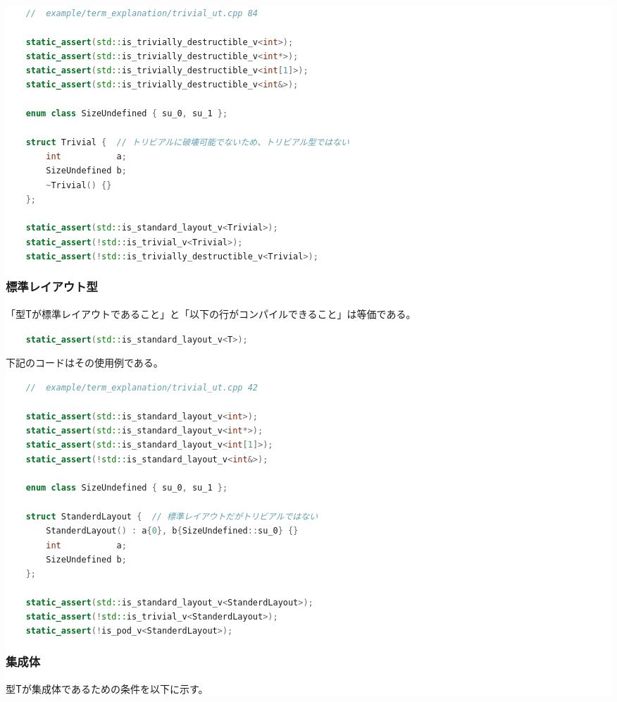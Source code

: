 ```cpp
    //  example/term_explanation/trivial_ut.cpp 84

    static_assert(std::is_trivially_destructible_v<int>);
    static_assert(std::is_trivially_destructible_v<int*>);
    static_assert(std::is_trivially_destructible_v<int[1]>);
    static_assert(std::is_trivially_destructible_v<int&>);

    enum class SizeUndefined { su_0, su_1 };

    struct Trivial {  // トリビアルに破壊可能でないため、トリビアル型ではない
        int           a;
        SizeUndefined b;
        ~Trivial() {}
    };

    static_assert(std::is_standard_layout_v<Trivial>);
    static_assert(!std::is_trivial_v<Trivial>);
    static_assert(!std::is_trivially_destructible_v<Trivial>);
```

### 標準レイアウト型 <a id="SS_19_3_4"></a>
「型Tが標準レイアウトであること」と「以下の行がコンパイルできること」は等価である。

```cpp
    static_assert(std::is_standard_layout_v<T>);
```

下記のコードはその使用例である。

```cpp
    //  example/term_explanation/trivial_ut.cpp 42

    static_assert(std::is_standard_layout_v<int>);
    static_assert(std::is_standard_layout_v<int*>);
    static_assert(std::is_standard_layout_v<int[1]>);
    static_assert(!std::is_standard_layout_v<int&>);

    enum class SizeUndefined { su_0, su_1 };

    struct StanderdLayout {  // 標準レイアウトだがトリビアルではない
        StanderdLayout() : a{0}, b{SizeUndefined::su_0} {}
        int           a;
        SizeUndefined b;
    };

    static_assert(std::is_standard_layout_v<StanderdLayout>);
    static_assert(!std::is_trivial_v<StanderdLayout>);
    static_assert(!is_pod_v<StanderdLayout>);
```

### 集成体 <a id="SS_19_3_5"></a>
型Tが集成体であるための条件を以下に示す。
